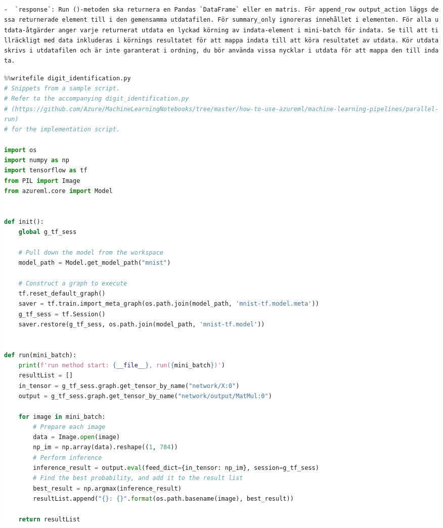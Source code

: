     -  `response`: Run ()-metoden ska returnera en Pandas `DataFrame` eller en matris. För append_row output_action läggs dessa returnerade element till i den gemensamma utdatafilen. För summary_only ignoreras innehållet i elementen. För alla utdata-åtgärder anger varje returnerat utdata en lyckad körning av indata-element i mini-batch för indata. Se till att tillräckligt med data inkluderas i körnings resultatet för att mappa indata till att köra resultatet av utdata. Kör utdata skrivs i utdatafilen och är inte garanterat i ordning, du bör använda vissa nycklar i utdata för att mappa den till indata.

```python
%%writefile digit_identification.py
# Snippets from a sample script.
# Refer to the accompanying digit_identification.py
# (https://github.com/Azure/MachineLearningNotebooks/tree/master/how-to-use-azureml/machine-learning-pipelines/parallel-run)
# for the implementation script.

import os
import numpy as np
import tensorflow as tf
from PIL import Image
from azureml.core import Model


def init():
    global g_tf_sess

    # Pull down the model from the workspace
    model_path = Model.get_model_path("mnist")

    # Construct a graph to execute
    tf.reset_default_graph()
    saver = tf.train.import_meta_graph(os.path.join(model_path, 'mnist-tf.model.meta'))
    g_tf_sess = tf.Session()
    saver.restore(g_tf_sess, os.path.join(model_path, 'mnist-tf.model'))


def run(mini_batch):
    print(f'run method start: {__file__}, run({mini_batch})')
    resultList = []
    in_tensor = g_tf_sess.graph.get_tensor_by_name("network/X:0")
    output = g_tf_sess.graph.get_tensor_by_name("network/output/MatMul:0")

    for image in mini_batch:
        # Prepare each image
        data = Image.open(image)
        np_im = np.array(data).reshape((1, 784))
        # Perform inference
        inference_result = output.eval(feed_dict={in_tensor: np_im}, session=g_tf_sess)
        # Find the best probability, and add it to the result list
        best_result = np.argmax(inference_result)
        resultList.append("{}: {}".format(os.path.basename(image), best_result))

    return resultList
```

